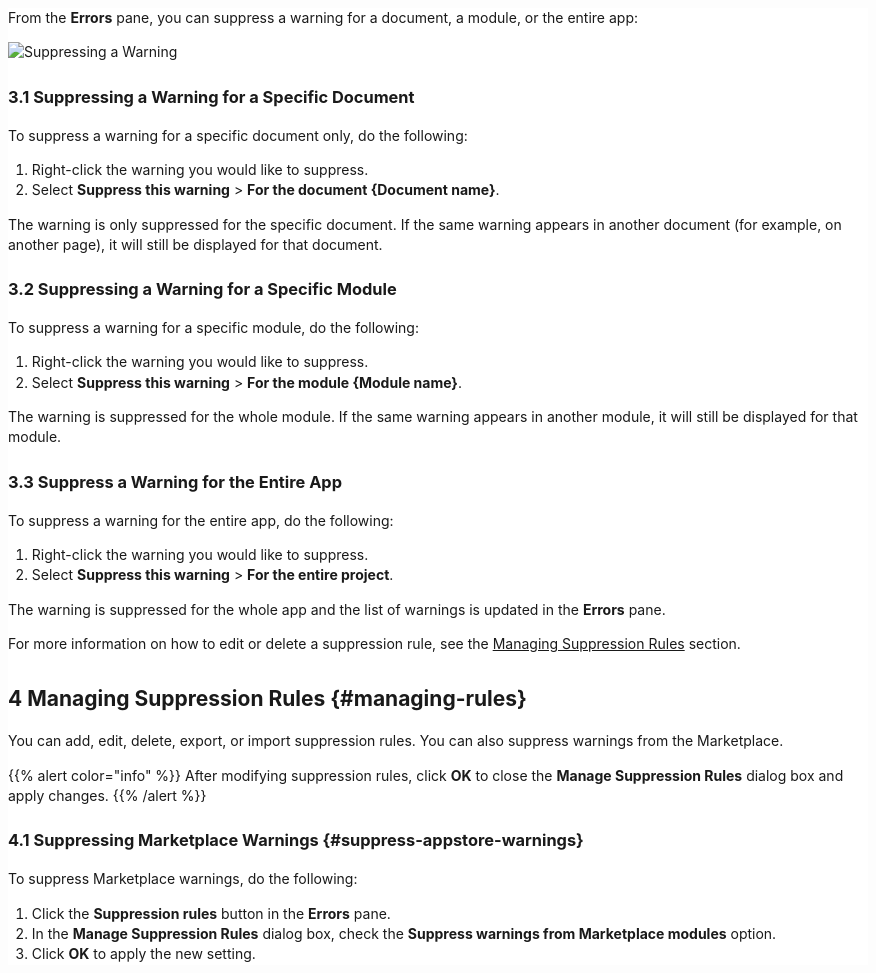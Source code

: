 From the **Errors** pane, you can suppress a warning for a document, a module, or the entire app:

![Suppressing a Warning](/attachments/refguide/modeling/menus/view-menu/errors-pane/suppression-rules/suppressing-warning.png)

### 3.1 Suppressing a Warning for a Specific Document

To suppress a warning for a specific document only, do the following:

1. Right-click the warning you would like to suppress.
2. Select **Suppress this warning** > **For the document {Document name}**. 

The warning is only suppressed for the specific document. If the same warning appears in another document (for example, on another page), it will still be displayed for that document.

### 3.2 Suppressing a Warning for a Specific Module

To suppress a warning for a specific module, do the following:

1. Right-click the warning you would like to suppress.
2. Select **Suppress this warning** > **For the module {Module name}**. 

The warning is suppressed for the whole module. If the same warning appears in another module, it will still be displayed for that module.

### 3.3 Suppress a Warning for the Entire App

To suppress a warning for the entire app, do the following:

1. Right-click the warning you would like to suppress.
2. Select **Suppress this warning** > **For the entire project**.

The warning is suppressed for the whole app and the list of warnings is updated in the **Errors** pane.

For more information on how to edit or delete a suppression rule, see the [Managing Suppression Rules](#managing-rules) section.

## 4 Managing Suppression Rules {#managing-rules}

You can add, edit, delete, export, or import suppression rules. You can also suppress warnings from the Marketplace. 

{{% alert color="info" %}}
After modifying suppression rules, click **OK** to close the **Manage Suppression Rules** dialog box and apply changes. 
{{% /alert %}}

### 4.1 Suppressing Marketplace Warnings {#suppress-appstore-warnings}

To suppress Marketplace warnings, do the following:

1.  Click the **Suppression rules** button in the **Errors** pane.
2. In the **Manage Suppression Rules** dialog box, check the **Suppress warnings from Marketplace modules** option.
3. Click **OK** to apply the new setting.
